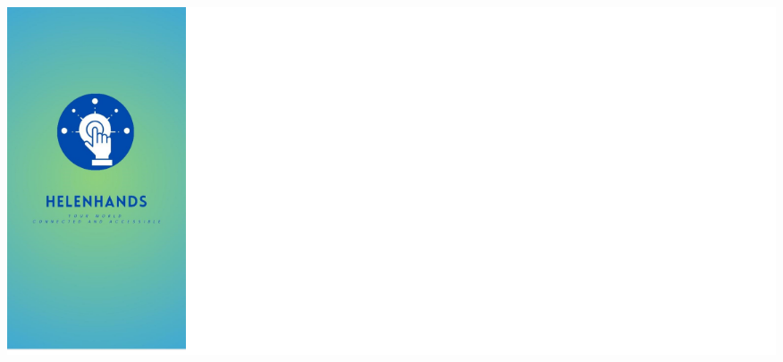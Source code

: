   <img src="Project_Portfolio_Web_Page/assets/img/gallery/gallery-1.jpeg" width="200" height="auto">